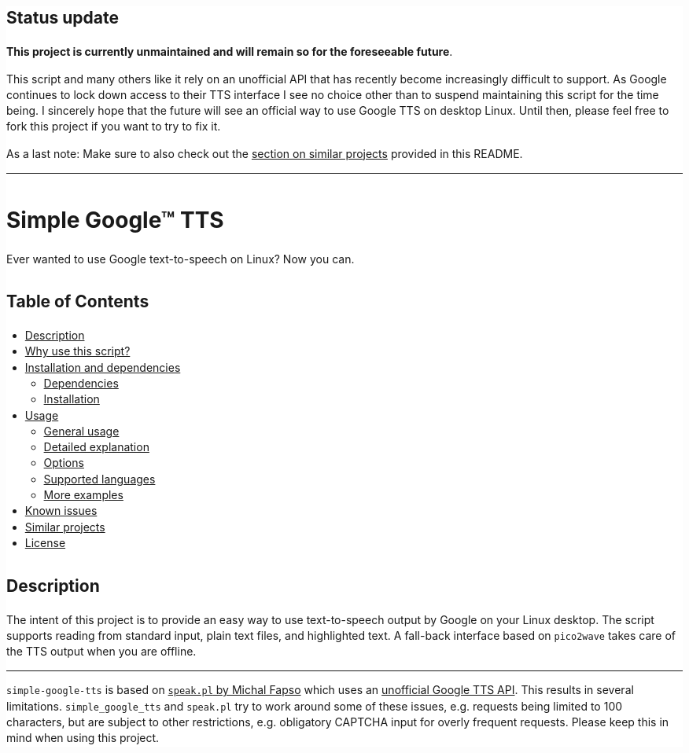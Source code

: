 ## Status update

**This project is currently unmaintained and will remain so for the foreseeable future**. 

This script and many others like it rely on an unofficial API that has recently become increasingly difficult to support. As Google continues to lock down access to their TTS interface I see no choice other than to suspend maintaining this script for the time being. I sincerely hope that the future will see an official way to use Google TTS on desktop Linux. Until then, please feel free to fork this project if you want to try to fix it.

As a last note: Make sure to also check out the [section on similar projects](https://github.com/Glutanimate/simple-google-tts#similar-projects) provided in this README.

----------------------------

# Simple Google™ TTS

Ever wanted to use Google text-to-speech on Linux? Now you can.

## Table of Contents



- [Description](#description)
- [Why use this script?](#why-use-this-script)
- [Installation and dependencies](#installation-and-dependencies)
    - [Dependencies](#dependencies)
    - [Installation](#installation)
- [Usage](#usage)
    - [General usage](#general-usage)
    - [Detailed explanation](#detailed-explanation)
    - [Options](#options)
    - [Supported languages](#supported-languages)
    - [More examples](#more-examples)
- [Known issues](#known-issues)
- [Similar projects](#similar-projects)
- [License](#license)



## Description

The intent of this project is to provide an easy way to use text-to-speech output by Google on your Linux desktop. The script supports reading from standard input, plain text files, and highlighted text. A fall-back interface based on `pico2wave` takes care of the TTS output when you are offline. 

----

`simple-google-tts` is based on [`speak.pl` by Michal Fapso](http://michalfapso.blogspot.de/2012/01/using-google-text-to-speech.html) which uses an [unofficial Google TTS API](http://weston.ruter.net/2009/12/12/google-tts/). This results in several limitations. `simple_google_tts` and `speak.pl` try to work around some of these issues, e.g. requests being limited to 100 characters, but are subject to other restrictions, e.g. obligatory CAPTCHA input for overly frequent requests. Please keep this in mind when using this project.
